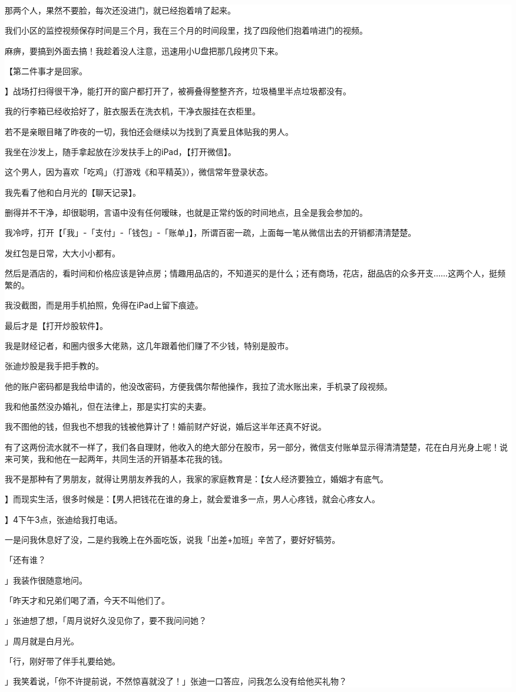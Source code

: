 那两个人，果然不要脸，每次还没进门，就已经抱着啃了起来。

我们小区的监控视频保存时间是三个月，我在三个月的时间段里，找了四段他们抱着啃进门的视频。

麻痹，要搞到外面去搞！我趁着没人注意，迅速用小U盘把那几段拷贝下来。

【第二件事才是回家。

】战场打扫得很干净，能打开的窗户都打开了，被褥叠得整整齐齐，垃圾桶里半点垃圾都没有。

我的行李箱已经收拾好了，脏衣服丢在洗衣机，干净衣服挂在衣柜里。

若不是亲眼目睹了昨夜的一切，我怕还会继续以为找到了真爱且体贴我的男人。

我坐在沙发上，随手拿起放在沙发扶手上的iPad，【打开微信】。

这个男人，因为喜欢「吃鸡」（打游戏《和平精英》），微信常年登录状态。

我先看了他和白月光的【聊天记录】。

删得并不干净，却很聪明，言语中没有任何暧昧，也就是正常约饭的时间地点，且全是我会参加的。

我冷哼，打开【「我」-「支付」-「钱包」-「账单」】，所谓百密一疏，上面每一笔从微信出去的开销都清清楚楚。

发红包是日常，大大小小都有。

然后是酒店的，看时间和价格应该是钟点房；情趣用品店的，不知道买的是什么；还有商场，花店，甜品店的众多开支……这两个人，挺频繁的。

我没截图，而是用手机拍照，免得在iPad上留下痕迹。

最后才是【打开炒股软件】。

我是财经记者，和圈内很多大佬熟，这几年跟着他们赚了不少钱，特别是股市。

张迪炒股是我手把手教的。

他的账户密码都是我给申请的，他没改密码，方便我偶尔帮他操作，我拉了流水账出来，手机录了段视频。

我和他虽然没办婚礼，但在法律上，那是实打实的夫妻。

我不图他的钱，但我也不想我的钱被他算计了！婚前财产好说，婚后这半年还真不好说。

有了这两份流水就不一样了，我们各自理财，他收入的绝大部分在股市，另一部分，微信支付账单显示得清清楚楚，花在白月光身上呢！说来可笑，我和他在一起两年，共同生活的开销基本花我的钱。

我不是那种有了男朋友，就得让男朋友养我的人，我家的家庭教育是：【女人经济要独立，婚姻才有底气。

】而现实生活，很多时候是：【男人把钱花在谁的身上，就会爱谁多一点，男人心疼钱，就会心疼女人。

】4下午3点，张迪给我打电话。

一是问我休息好了没，二是约我晚上在外面吃饭，说我「出差+加班」辛苦了，要好好犒劳。

「还有谁？

」我装作很随意地问。

「昨天才和兄弟们喝了酒，今天不叫他们了。

」张迪想了想，「周月说好久没见你了，要不我问问她？

」周月就是白月光。

「行，刚好带了伴手礼要给她。

」我笑着说，「你不许提前说，不然惊喜就没了！」张迪一口答应，问我怎么没有给他买礼物？
